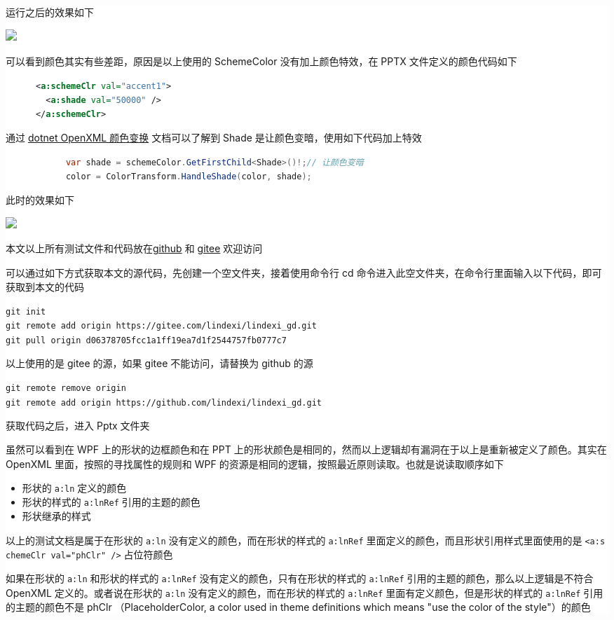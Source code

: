 运行之后的效果如下



![](http://image.acmx.xyz/lindexi%2F202182714145017.jpg)

可以看到颜色其实有些差距，原因是以上使用的 SchemeColor 没有加上颜色特效，在 PPTX 文件定义的颜色代码如下

```xml
      <a:schemeClr val="accent1">
        <a:shade val="50000" />
      </a:schemeClr>
```

通过 [dotnet OpenXML 颜色变换](https://blog.lindexi.com/post/dotnet-OpenXML-%E9%A2%9C%E8%89%B2%E5%8F%98%E6%8D%A2.html ) 文档可以了解到 Shade 是让颜色变暗，使用如下代码加上特效

```csharp
            var shade = schemeColor.GetFirstChild<Shade>()!;// 让颜色变暗
            color = ColorTransform.HandleShade(color, shade);
```

此时的效果如下



![](http://image.acmx.xyz/lindexi%2F20218271417483322.jpg)

本文以上所有测试文件和代码放在[github](https://github.com/lindexi/lindexi_gd/tree/d06378705fcc1a1ff19ea7d1f2544757fb0777c7/Pptx) 和 [gitee](https://gitee.com/lindexi/lindexi_gd/tree/d06378705fcc1a1ff19ea7d1f2544757fb0777c7/Pptx) 欢迎访问

可以通过如下方式获取本文的源代码，先创建一个空文件夹，接着使用命令行 cd 命令进入此空文件夹，在命令行里面输入以下代码，即可获取到本文的代码

```
git init
git remote add origin https://gitee.com/lindexi/lindexi_gd.git
git pull origin d06378705fcc1a1ff19ea7d1f2544757fb0777c7
```

以上使用的是 gitee 的源，如果 gitee 不能访问，请替换为 github 的源

```
git remote remove origin
git remote add origin https://github.com/lindexi/lindexi_gd.git
```

获取代码之后，进入 Pptx 文件夹

虽然可以看到在 WPF 上的形状的边框颜色和在 PPT 上的形状颜色是相同的，然而以上逻辑却有漏洞在于以上是重新被定义了颜色。其实在 OpenXML 里面，按照的寻找属性的规则和 WPF 的资源是相同的逻辑，按照最近原则读取。也就是说读取顺序如下

- 形状的 `a:ln` 定义的颜色
- 形状的样式的 `a:lnRef` 引用的主题的颜色
- 形状继承的样式

以上的测试文档是属于在形状的 `a:ln` 没有定义的颜色，而在形状的样式的 `a:lnRef` 里面定义的颜色，而且形状引用样式里面使用的是 `<a:schemeClr val="phClr" />` 占位符颜色

如果在形状的 `a:ln` 和形状的样式的 `a:lnRef` 没有定义的颜色，只有在形状的样式的 `a:lnRef` 引用的主题的颜色，那么以上逻辑是不符合 OpenXML 定义的。或者说在形状的 `a:ln` 没有定义的颜色，而在形状的样式的 `a:lnRef` 里面有定义颜色，但是形状的样式的 `a:lnRef` 引用的主题的颜色不是 phClr （PlaceholderColor, a color used in theme definitions which means "use the color of the style"）的颜色
